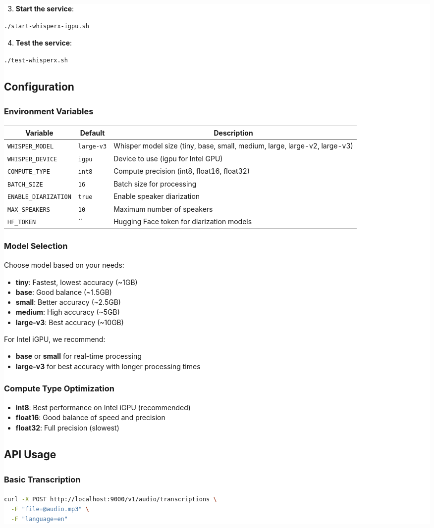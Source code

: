 3. **Start the service**:
```bash
./start-whisperx-igpu.sh
```

4. **Test the service**:
```bash
./test-whisperx.sh
```

## Configuration

### Environment Variables

| Variable | Default | Description |
|----------|---------|-------------|
| `WHISPER_MODEL` | `large-v3` | Whisper model size (tiny, base, small, medium, large, large-v2, large-v3) |
| `WHISPER_DEVICE` | `igpu` | Device to use (igpu for Intel GPU) |
| `COMPUTE_TYPE` | `int8` | Compute precision (int8, float16, float32) |
| `BATCH_SIZE` | `16` | Batch size for processing |
| `ENABLE_DIARIZATION` | `true` | Enable speaker diarization |
| `MAX_SPEAKERS` | `10` | Maximum number of speakers |
| `HF_TOKEN` | `` | Hugging Face token for diarization models |

### Model Selection

Choose model based on your needs:

- **tiny**: Fastest, lowest accuracy (~1GB)
- **base**: Good balance (~1.5GB)
- **small**: Better accuracy (~2.5GB)
- **medium**: High accuracy (~5GB)
- **large-v3**: Best accuracy (~10GB)

For Intel iGPU, we recommend:
- **base** or **small** for real-time processing
- **large-v3** for best accuracy with longer processing times

### Compute Type Optimization

- **int8**: Best performance on Intel iGPU (recommended)
- **float16**: Good balance of speed and precision
- **float32**: Full precision (slowest)

## API Usage

### Basic Transcription
```bash
curl -X POST http://localhost:9000/v1/audio/transcriptions \
  -F "file=@audio.mp3" \
  -F "language=en"
```
